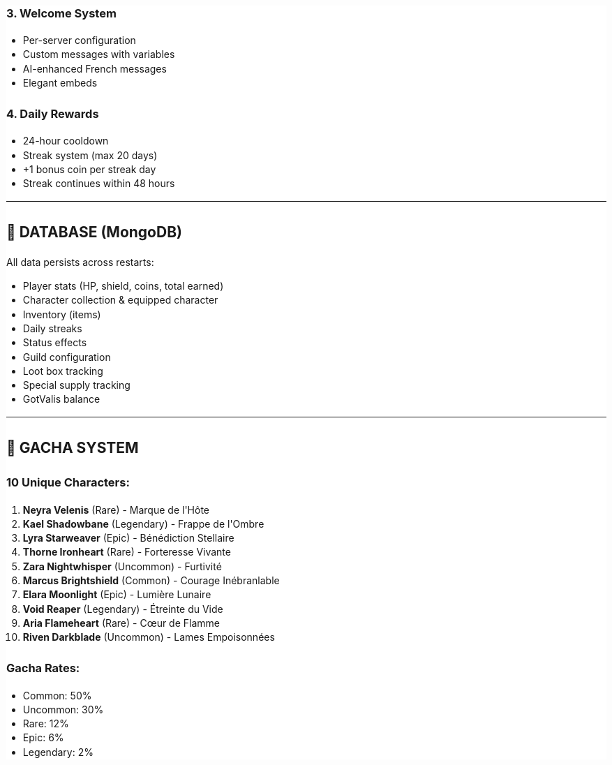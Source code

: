 ### 3. Welcome System
- Per-server configuration
- Custom messages with variables
- AI-enhanced French messages
- Elegant embeds

### 4. Daily Rewards
- 24-hour cooldown
- Streak system (max 20 days)
- +1 bonus coin per streak day
- Streak continues within 48 hours

---

## 💾 DATABASE (MongoDB)

All data persists across restarts:
- Player stats (HP, shield, coins, total earned)
- Character collection & equipped character
- Inventory (items)
- Daily streaks
- Status effects
- Guild configuration
- Loot box tracking
- Special supply tracking
- GotValis balance

---

## 🎴 GACHA SYSTEM

### 10 Unique Characters:
1. **Neyra Velenis** (Rare) - Marque de l'Hôte
2. **Kael Shadowbane** (Legendary) - Frappe de l'Ombre
3. **Lyra Starweaver** (Epic) - Bénédiction Stellaire
4. **Thorne Ironheart** (Rare) - Forteresse Vivante
5. **Zara Nightwhisper** (Uncommon) - Furtivité
6. **Marcus Brightshield** (Common) - Courage Inébranlable
7. **Elara Moonlight** (Epic) - Lumière Lunaire
8. **Void Reaper** (Legendary) - Étreinte du Vide
9. **Aria Flameheart** (Rare) - Cœur de Flamme
10. **Riven Darkblade** (Uncommon) - Lames Empoisonnées

### Gacha Rates:
- Common: 50%
- Uncommon: 30%
- Rare: 12%
- Epic: 6%
- Legendary: 2%

